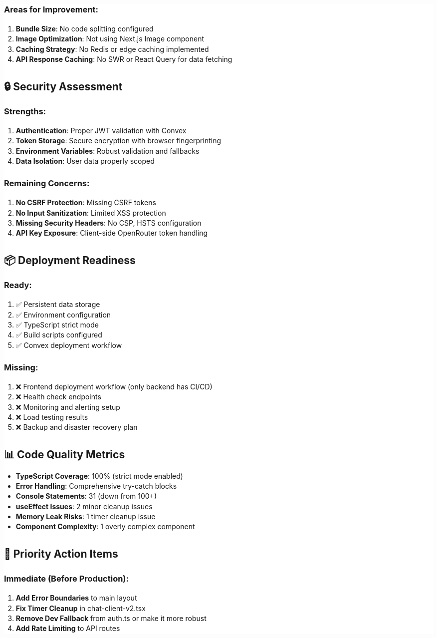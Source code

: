 ### Areas for Improvement:
1. **Bundle Size**: No code splitting configured
2. **Image Optimization**: Not using Next.js Image component
3. **Caching Strategy**: No Redis or edge caching implemented
4. **API Response Caching**: No SWR or React Query for data fetching

## 🔒 Security Assessment

### Strengths:
1. **Authentication**: Proper JWT validation with Convex
2. **Token Storage**: Secure encryption with browser fingerprinting
3. **Environment Variables**: Robust validation and fallbacks
4. **Data Isolation**: User data properly scoped

### Remaining Concerns:
1. **No CSRF Protection**: Missing CSRF tokens
2. **No Input Sanitization**: Limited XSS protection
3. **Missing Security Headers**: No CSP, HSTS configuration
4. **API Key Exposure**: Client-side OpenRouter token handling

## 📦 Deployment Readiness

### Ready:
1. ✅ Persistent data storage
2. ✅ Environment configuration
3. ✅ TypeScript strict mode
4. ✅ Build scripts configured
5. ✅ Convex deployment workflow

### Missing:
1. ❌ Frontend deployment workflow (only backend has CI/CD)
2. ❌ Health check endpoints
3. ❌ Monitoring and alerting setup
4. ❌ Load testing results
5. ❌ Backup and disaster recovery plan

## 📊 Code Quality Metrics

- **TypeScript Coverage**: 100% (strict mode enabled)
- **Error Handling**: Comprehensive try-catch blocks
- **Console Statements**: 31 (down from 100+)
- **useEffect Issues**: 2 minor cleanup issues
- **Memory Leak Risks**: 1 timer cleanup issue
- **Component Complexity**: 1 overly complex component

## 🎯 Priority Action Items

### Immediate (Before Production):
1. **Add Error Boundaries** to main layout
2. **Fix Timer Cleanup** in chat-client-v2.tsx
3. **Remove Dev Fallback** from auth.ts or make it more robust
4. **Add Rate Limiting** to API routes
